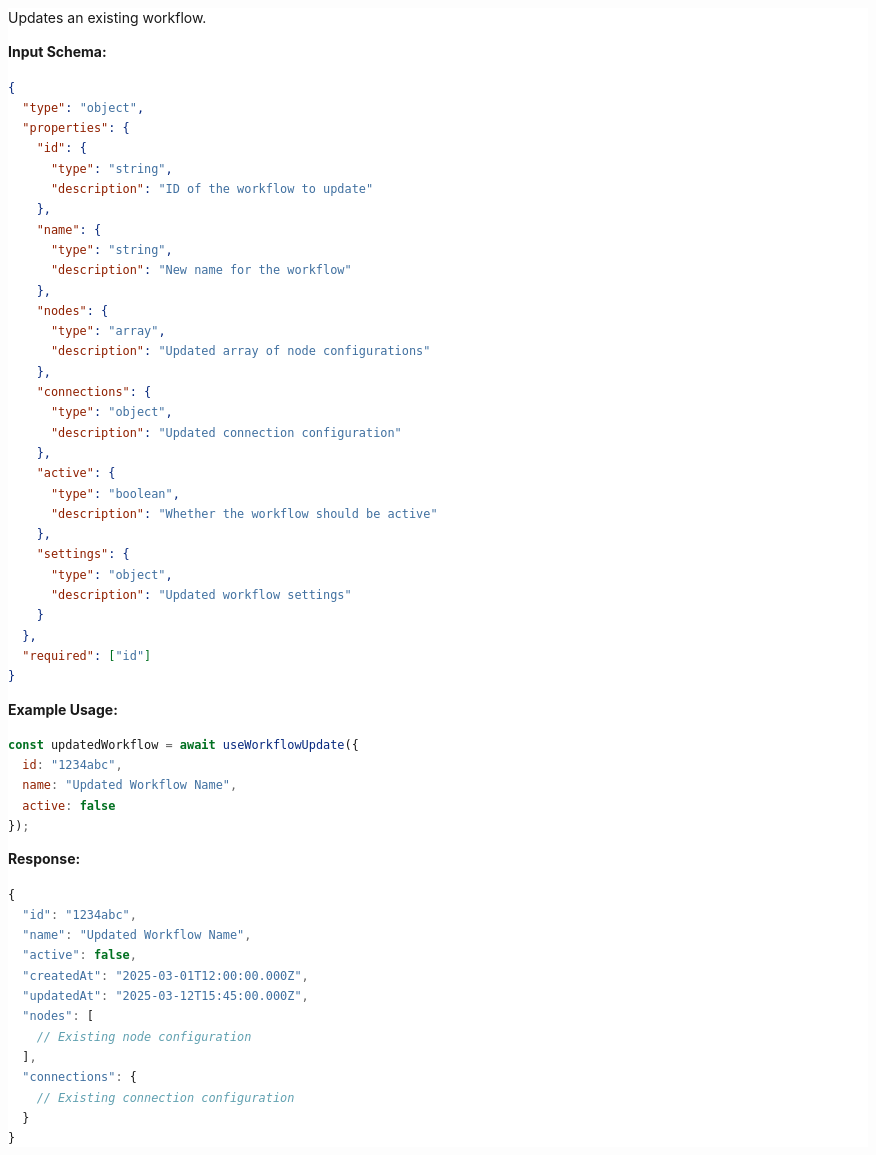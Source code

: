 Updates an existing workflow.

**Input Schema:**

```json
{
  "type": "object",
  "properties": {
    "id": {
      "type": "string",
      "description": "ID of the workflow to update"
    },
    "name": {
      "type": "string",
      "description": "New name for the workflow"
    },
    "nodes": {
      "type": "array",
      "description": "Updated array of node configurations"
    },
    "connections": {
      "type": "object",
      "description": "Updated connection configuration"
    },
    "active": {
      "type": "boolean",
      "description": "Whether the workflow should be active"
    },
    "settings": {
      "type": "object",
      "description": "Updated workflow settings"
    }
  },
  "required": ["id"]
}
```

**Example Usage:**

```javascript
const updatedWorkflow = await useWorkflowUpdate({
  id: "1234abc",
  name: "Updated Workflow Name",
  active: false
});
```

**Response:**

```javascript
{
  "id": "1234abc",
  "name": "Updated Workflow Name",
  "active": false,
  "createdAt": "2025-03-01T12:00:00.000Z",
  "updatedAt": "2025-03-12T15:45:00.000Z",
  "nodes": [
    // Existing node configuration
  ],
  "connections": {
    // Existing connection configuration
  }
}
```
